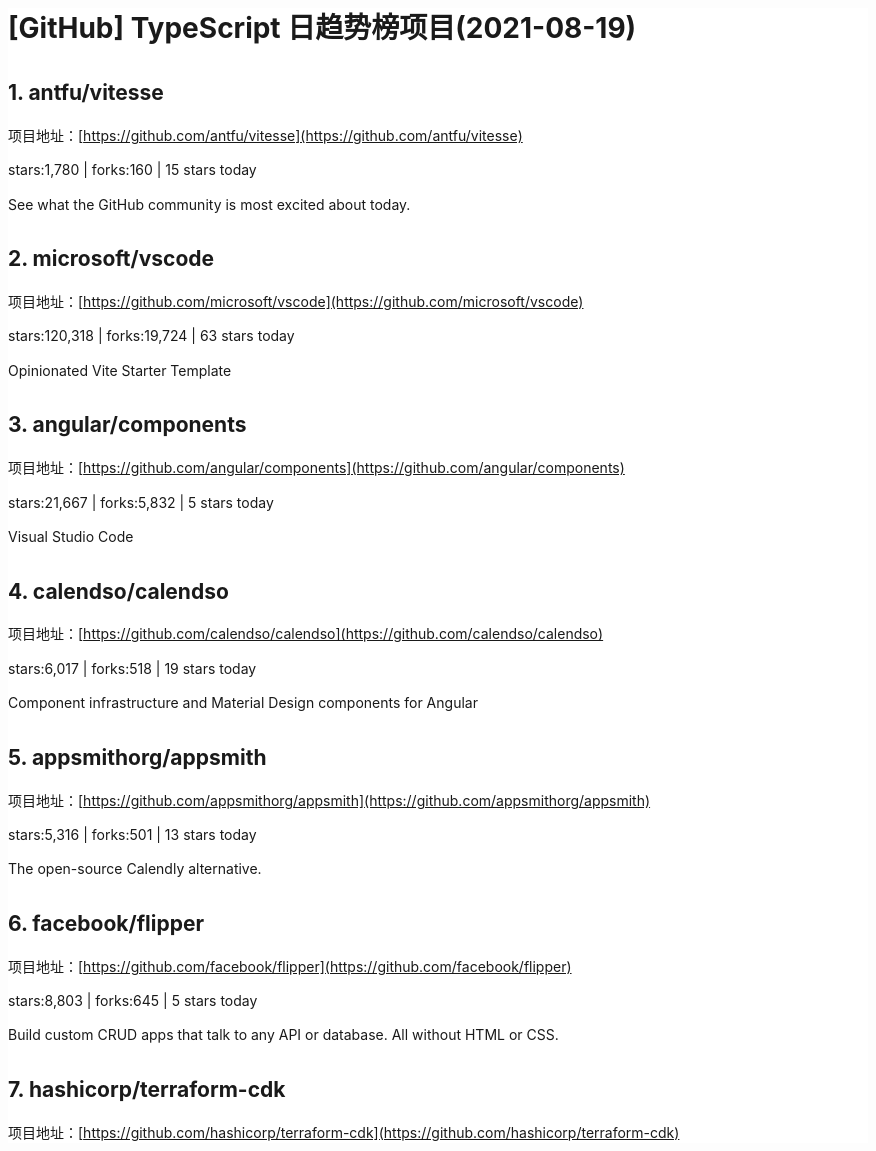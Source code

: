 # [GitHub] TypeScript 日趋势榜项目(2021-08-19)

## 1. antfu/vitesse 

项目地址：[https://github.com/antfu/vitesse](https://github.com/antfu/vitesse)

stars:1,780 | forks:160 | 15 stars today 

See what the GitHub community is most excited about today.

## 2. microsoft/vscode 

项目地址：[https://github.com/microsoft/vscode](https://github.com/microsoft/vscode)

stars:120,318 | forks:19,724 | 63 stars today 

 Opinionated Vite Starter Template

## 3. angular/components 

项目地址：[https://github.com/angular/components](https://github.com/angular/components)

stars:21,667 | forks:5,832 | 5 stars today 

Visual Studio Code

## 4. calendso/calendso 

项目地址：[https://github.com/calendso/calendso](https://github.com/calendso/calendso)

stars:6,017 | forks:518 | 19 stars today 

Component infrastructure and Material Design components for Angular

## 5. appsmithorg/appsmith 

项目地址：[https://github.com/appsmithorg/appsmith](https://github.com/appsmithorg/appsmith)

stars:5,316 | forks:501 | 13 stars today 

The open-source Calendly alternative.

## 6. facebook/flipper 

项目地址：[https://github.com/facebook/flipper](https://github.com/facebook/flipper)

stars:8,803 | forks:645 | 5 stars today 

Build custom CRUD apps that talk to any API or database. All without HTML or CSS.

## 7. hashicorp/terraform-cdk 

项目地址：[https://github.com/hashicorp/terraform-cdk](https://github.com/hashicorp/terraform-cdk)
